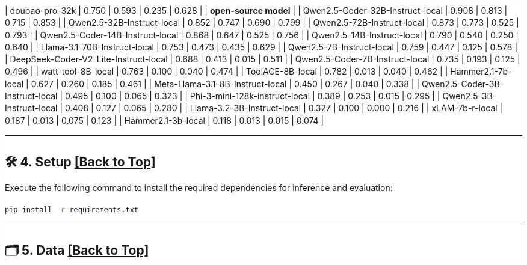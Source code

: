 | doubao-pro-32k                        | 0.750  | 0.593   | 0.235 | 0.628   |
| **open-source model**                 |
| Qwen2.5-Coder-32B-Instruct-local      | 0.908  | 0.813   | 0.715 | 0.853   |
| Qwen2.5-32B-Instruct-local            | 0.852  | 0.747   | 0.690 | 0.799   |
| Qwen2.5-72B-Instruct-local            | 0.873  | 0.773   | 0.525 | 0.793   |
| Qwen2.5-Coder-14B-Instruct-local      | 0.868  | 0.647   | 0.525 | 0.756   |
| Qwen2.5-14B-Instruct-local            | 0.790  | 0.540   | 0.250 | 0.640   |
| Llama-3.1-70B-Instruct-local          | 0.753  | 0.473   | 0.435 | 0.629   |
| Qwen2.5-7B-Instruct-local             | 0.759  | 0.447   | 0.125 | 0.578   |
| DeepSeek-Coder-V2-Lite-Instruct-local | 0.688  | 0.413   | 0.015 | 0.511   |
| Qwen2.5-Coder-7B-Instruct-local       | 0.735  | 0.193   | 0.125 | 0.496   |
| watt-tool-8B-local                    | 0.763  | 0.100   | 0.040 | 0.474   |
| ToolACE-8B-local                      | 0.782  | 0.013   | 0.040 | 0.462   |
| Hammer2.1-7b-local                    | 0.627  | 0.260   | 0.185 | 0.461   |
| Meta-Llama-3.1-8B-Instruct-local      | 0.450  | 0.267   | 0.040 | 0.338   |
| Qwen2.5-Coder-3B-Instruct-local       | 0.495  | 0.100   | 0.065 | 0.323   |
| Phi-3-mini-128k-instruct-local        | 0.389  | 0.253   | 0.015 | 0.295   |
| Qwen2.5-3B-Instruct-local             | 0.408  | 0.127   | 0.065 | 0.280   |
| Llama-3.2-3B-Instruct-local           | 0.327  | 0.100   | 0.000 | 0.216   |
| xLAM-7b-r-local                       | 0.187  | 0.013   | 0.075 | 0.123   |
| Hammer2.1-3b-local                    | 0.118  | 0.013   | 0.015 | 0.074   |

---

<span id="setup">
</span>

## 🛠️ 4\. Setup [[Back to Top]](#content)

Execute the following command to install the required dependencies for inference and evaluation:

```bash
pip install -r requirements.txt
```

---

## 🗂️ 5\. Data [[Back to Top]](#content)
